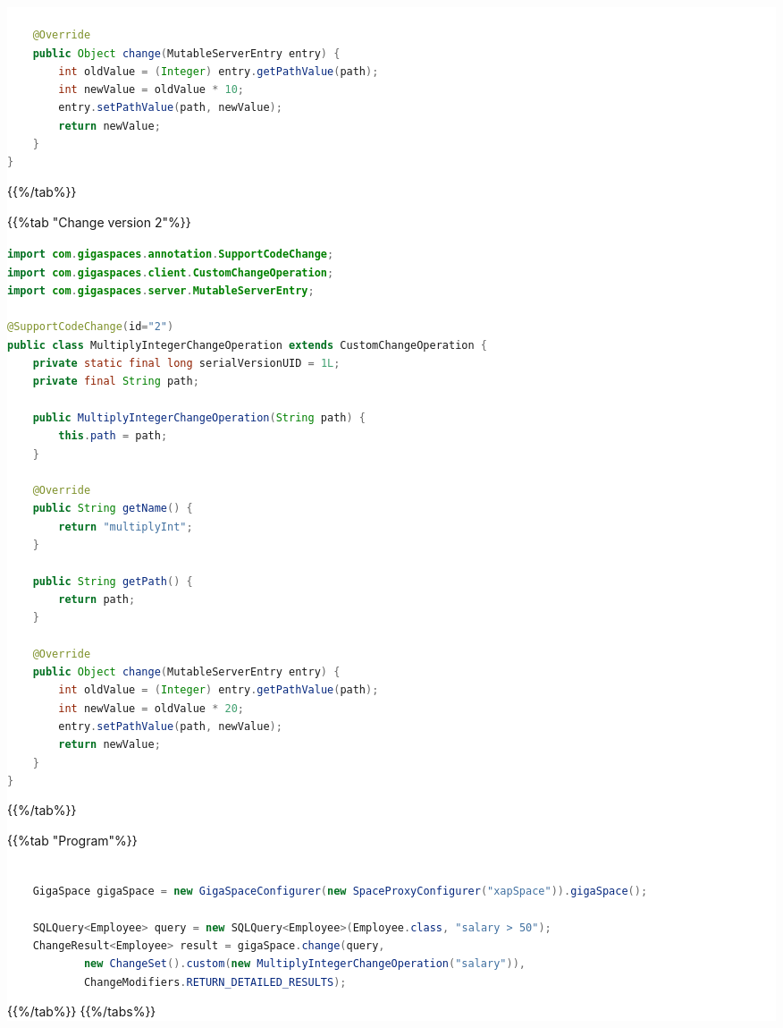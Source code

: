 ```java

	@Override
	public Object change(MutableServerEntry entry) {
		int oldValue = (Integer) entry.getPathValue(path);
		int newValue = oldValue * 10;
		entry.setPathValue(path, newValue);
		return newValue;
	}
}
```
{{%/tab%}}

{{%tab "Change version 2"%}}
```java
import com.gigaspaces.annotation.SupportCodeChange;
import com.gigaspaces.client.CustomChangeOperation;
import com.gigaspaces.server.MutableServerEntry;

@SupportCodeChange(id="2")
public class MultiplyIntegerChangeOperation extends CustomChangeOperation {
	private static final long serialVersionUID = 1L;
	private final String path;

	public MultiplyIntegerChangeOperation(String path) {
		this.path = path;
	}

	@Override
	public String getName() {
		return "multiplyInt";
	}

	public String getPath() {
		return path;
	}

	@Override
	public Object change(MutableServerEntry entry) {
		int oldValue = (Integer) entry.getPathValue(path);
		int newValue = oldValue * 20;
		entry.setPathValue(path, newValue);
		return newValue;
	}
}
```
{{%/tab%}}

{{%tab "Program"%}}
```java

	GigaSpace gigaSpace = new GigaSpaceConfigurer(new SpaceProxyConfigurer("xapSpace")).gigaSpace();

	SQLQuery<Employee> query = new SQLQuery<Employee>(Employee.class, "salary > 50");
	ChangeResult<Employee> result = gigaSpace.change(query,
			new ChangeSet().custom(new MultiplyIntegerChangeOperation("salary")),
			ChangeModifiers.RETURN_DETAILED_RESULTS);
```
{{%/tab%}}
{{%/tabs%}}
